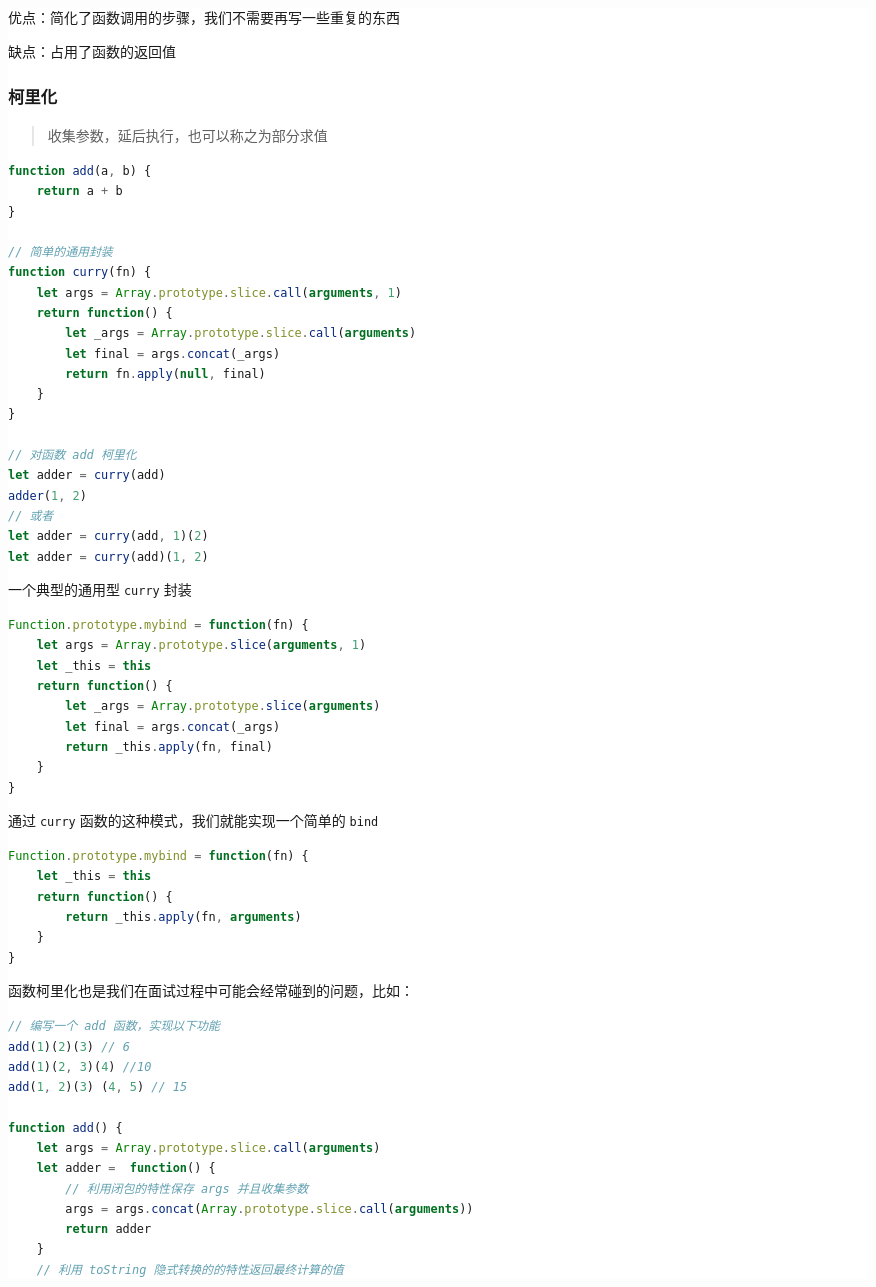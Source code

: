 优点：简化了函数调用的步骤，我们不需要再写一些重复的东西

缺点：占用了函数的返回值

### 柯里化

> 收集参数，延后执行，也可以称之为部分求值

```js
function add(a, b) {
    return a + b
}

// 简单的通用封装
function curry(fn) {
    let args = Array.prototype.slice.call(arguments, 1)
    return function() {
        let _args = Array.prototype.slice.call(arguments)
        let final = args.concat(_args)
        return fn.apply(null, final)
    }
}

// 对函数 add 柯里化
let adder = curry(add)
adder(1, 2)
// 或者
let adder = curry(add, 1)(2)
let adder = curry(add)(1, 2)
```
一个典型的通用型 `curry` 封装
```js
Function.prototype.mybind = function(fn) {
    let args = Array.prototype.slice(arguments, 1)
    let _this = this
    return function() {
        let _args = Array.prototype.slice(arguments)
        let final = args.concat(_args)
        return _this.apply(fn, final)
    }
}
```
通过 `curry` 函数的这种模式，我们就能实现一个简单的 `bind`
```js
Function.prototype.mybind = function(fn) {
    let _this = this
    return function() {
        return _this.apply(fn, arguments)
    }
}
```
函数柯里化也是我们在面试过程中可能会经常碰到的问题，比如：
```js
// 编写一个 add 函数，实现以下功能
add(1)(2)(3) // 6
add(1)(2, 3)(4) //10
add(1, 2)(3) (4, 5) // 15

function add() {
    let args = Array.prototype.slice.call(arguments)
    let adder =  function() {
        // 利用闭包的特性保存 args 并且收集参数
        args = args.concat(Array.prototype.slice.call(arguments))
        return adder
    }
    // 利用 toString 隐式转换的的特性返回最终计算的值
```
